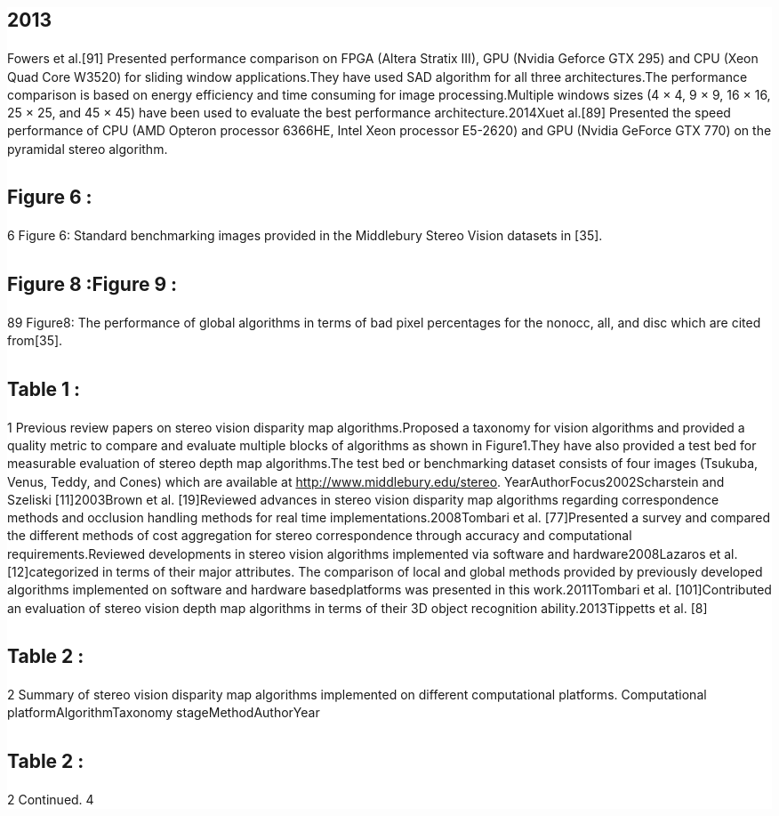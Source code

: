 
## 2013

Fowers et al.[91] Presented performance comparison on FPGA (Altera Stratix III), GPU (Nvidia Geforce GTX 295) and CPU (Xeon Quad Core W3520) for sliding window applications.They have used SAD algorithm for all three architectures.The performance comparison is based on energy efficiency and time consuming for image processing.Multiple windows sizes (4 × 4, 9 × 9, 16 × 16, 25 × 25, and 45 × 45) have been used to evaluate the best performance architecture.2014Xuet al.[89] Presented the speed performance of CPU (AMD Opteron processor 6366HE, Intel Xeon processor E5-2620) and GPU (Nvidia GeForce GTX 770) on the pyramidal stereo algorithm.


## Figure 6 :
6
Figure 6: Standard benchmarking images provided in the Middlebury Stereo Vision datasets in [35].


## Figure 8 :Figure 9 :
89
Figure8: The performance of global algorithms in terms of bad pixel percentages for the nonocc, all, and disc which are cited from[35].


## Table 1 :
1
Previous review papers on stereo vision disparity map algorithms.Proposed a taxonomy for vision algorithms and provided a quality metric to compare and evaluate multiple blocks of algorithms as shown in Figure1.They have also provided a test bed for measurable evaluation of stereo depth map algorithms.The test bed or benchmarking dataset consists of four images (Tsukuba, Venus, Teddy, and Cones) which are available at http://www.middlebury.edu/stereo.
YearAuthorFocus2002Scharstein and Szeliski [11]2003Brown et al. [19]Reviewed advances in stereo vision disparity map algorithms regarding correspondence methods and occlusion handling methods for real time implementations.2008Tombari et al. [77]Presented a survey and compared the different methods of cost aggregation for stereo correspondence through accuracy and computational requirements.Reviewed developments in stereo vision algorithms implemented via software and hardware2008Lazaros et al. [12]categorized in terms of their major attributes. The comparison of local and global methods provided by previously developed algorithms implemented on software and hardware basedplatforms was presented in this work.2011Tombari et al. [101]Contributed an evaluation of stereo vision depth map algorithms in terms of their 3D object recognition ability.2013Tippetts et al. [8]

## Table 2 :
2
Summary of stereo vision disparity map algorithms implemented on different computational platforms.
Computational platformAlgorithmTaxonomy stageMethodAuthorYear

## Table 2 :
2
Continued.
4
